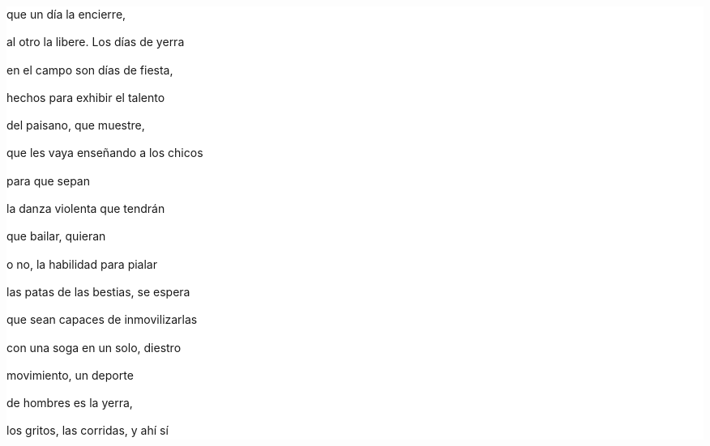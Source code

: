 

que un día la encierre,




al otro la libere. Los días de yerra




en el campo son días de fiesta,




hechos para exhibir el talento




del paisano, que muestre,




que les vaya enseñando a los chicos




para que sepan




la danza violenta que tendrán




que bailar, quieran




o no, la habilidad para pialar




las patas de las bestias, se espera




que sean capaces de inmovilizarlas




con una soga en un solo, diestro




movimiento, un deporte




de hombres es la yerra,




los gritos, las corridas, y ahí sí
